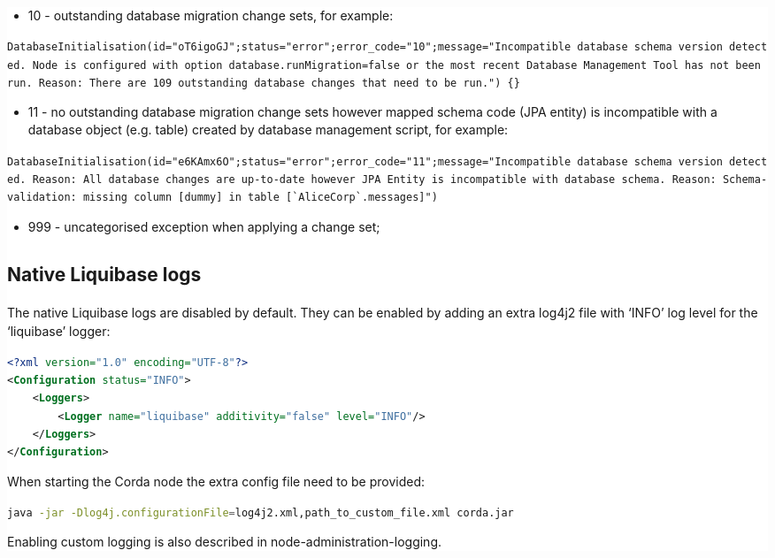 
* 10 - outstanding database migration change sets, for example:

```none
DatabaseInitialisation(id="oT6igoGJ";status="error";error_code="10";message="Incompatible database schema version detected. Node is configured with option database.runMigration=false or the most recent Database Management Tool has not been run. Reason: There are 109 outstanding database changes that need to be run.") {}
```


* 11 - no outstanding database migration change sets however mapped schema code (JPA entity) is incompatible with a database object (e.g. table) created by database management script, for example:

```none
DatabaseInitialisation(id="e6KAmx6O";status="error";error_code="11";message="Incompatible database schema version detected. Reason: All database changes are up-to-date however JPA Entity is incompatible with database schema. Reason: Schema-validation: missing column [dummy] in table [`AliceCorp`.messages]")
```


* 999 - uncategorised exception when applying a change set;


## Native Liquibase logs

The native Liquibase logs are disabled by default.
They can be enabled by adding an extra log4j2 file with ‘INFO’ log level for the ‘liquibase’ logger:

```xml
<?xml version="1.0" encoding="UTF-8"?>
<Configuration status="INFO">
    <Loggers>
        <Logger name="liquibase" additivity="false" level="INFO"/>
    </Loggers>
</Configuration>
```

When starting the Corda node the extra config file need to be provided:

```bash
java -jar -Dlog4j.configurationFile=log4j2.xml,path_to_custom_file.xml corda.jar
```

Enabling custom logging is also described in node-administration-logging.
